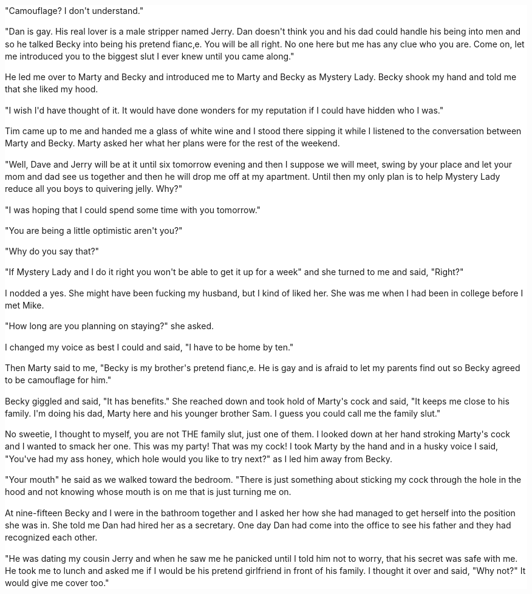 "Camouflage? I don't understand." 

"Dan is gay. His real lover is a male stripper named Jerry. Dan doesn't think you and his dad could handle his being into men and so he talked Becky into being his pretend fianc‚e. You will be all right. No one here but me has any clue who you are. Come on, let me introduced you to the biggest slut I ever knew until you came along." 

He led me over to Marty and Becky and introduced me to Marty and Becky as Mystery Lady. Becky shook my hand and told me that she liked my hood. 

"I wish I'd have thought of it. It would have done wonders for my reputation if I could have hidden who I was." 

Tim came up to me and handed me a glass of white wine and I stood there sipping it while I listened to the conversation between Marty and Becky. Marty asked her what her plans were for the rest of the weekend. 

"Well, Dave and Jerry will be at it until six tomorrow evening and then I suppose we will meet, swing by your place and let your mom and dad see us together and then he will drop me off at my apartment. Until then my only plan is to help Mystery Lady reduce all you boys to quivering jelly. Why?" 

"I was hoping that I could spend some time with you tomorrow." 

"You are being a little optimistic aren't you?" 

"Why do you say that?" 

"If Mystery Lady and I do it right you won't be able to get it up for a week" and she turned to me and said, "Right?" 

I nodded a yes. She might have been fucking my husband, but I kind of liked her. She was me when I had been in college before I met Mike. 

"How long are you planning on staying?" she asked. 

I changed my voice as best I could and said, "I have to be home by ten." 

Then Marty said to me, "Becky is my brother's pretend fianc‚e. He is gay and is afraid to let my parents find out so Becky agreed to be camouflage for him." 

Becky giggled and said, "It has benefits." She reached down and took hold of Marty's cock and said, "It keeps me close to his family. I'm doing his dad, Marty here and his younger brother Sam. I guess you could call me the family slut." 

No sweetie, I thought to myself, you are not THE family slut, just one of them. I looked down at her hand stroking Marty's cock and I wanted to smack her one. This was my party! That was my cock! I took Marty by the hand and in a husky voice I said, "You've had my ass honey, which hole would you like to try next?" as I led him away from Becky. 

"Your mouth" he said as we walked toward the bedroom. "There is just something about sticking my cock through the hole in the hood and not knowing whose mouth is on me that is just turning me on. 

At nine-fifteen Becky and I were in the bathroom together and I asked her how she had managed to get herself into the position she was in. She told me Dan had hired her as a secretary. One day Dan had come into the office to see his father and they had recognized each other. 

"He was dating my cousin Jerry and when he saw me he panicked until I told him not to worry, that his secret was safe with me. He took me to lunch and asked me if I would be his pretend girlfriend in front of his family. I thought it over and said, "Why not?" It would give me cover too." 
